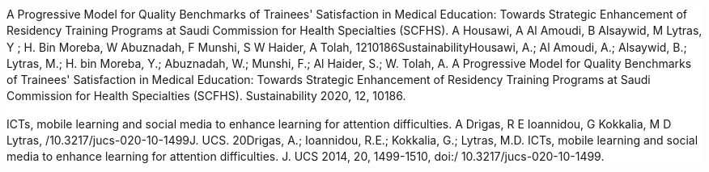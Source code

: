 A Progressive Model for Quality Benchmarks of Trainees' Satisfaction in Medical Education: Towards Strategic Enhancement of Residency Training Programs at Saudi Commission for Health Specialties (SCFHS). A Housawi, A Al Amoudi, B Alsaywid, M Lytras, Y ; H. Bin Μoreba, W Abuznadah, F Munshi, S W Haider, A Tolah, 1210186SustainabilityHousawi, A.; Al Amoudi, A.; Alsaywid, B.; Lytras, M.; H. bin Μoreba, Y.; Abuznadah, W.; Munshi, F.; Al Haider, S.; W. Tolah, A. A Progressive Model for Quality Benchmarks of Trainees' Satisfaction in Medical Education: Towards Strategic Enhancement of Residency Training Programs at Saudi Commission for Health Specialties (SCFHS). Sustainability 2020, 12, 10186.

ICTs, mobile learning and social media to enhance learning for attention difficulties. A Drigas, R E Ioannidou, G Kokkalia, M D Lytras, /10.3217/jucs-020-10-1499J. UCS. 20Drigas, A.; Ioannidou, R.E.; Kokkalia, G.; Lytras, M.D. ICTs, mobile learning and social media to enhance learning for attention difficulties. J. UCS 2014, 20, 1499-1510, doi:/ 10.3217/jucs-020-10-1499.